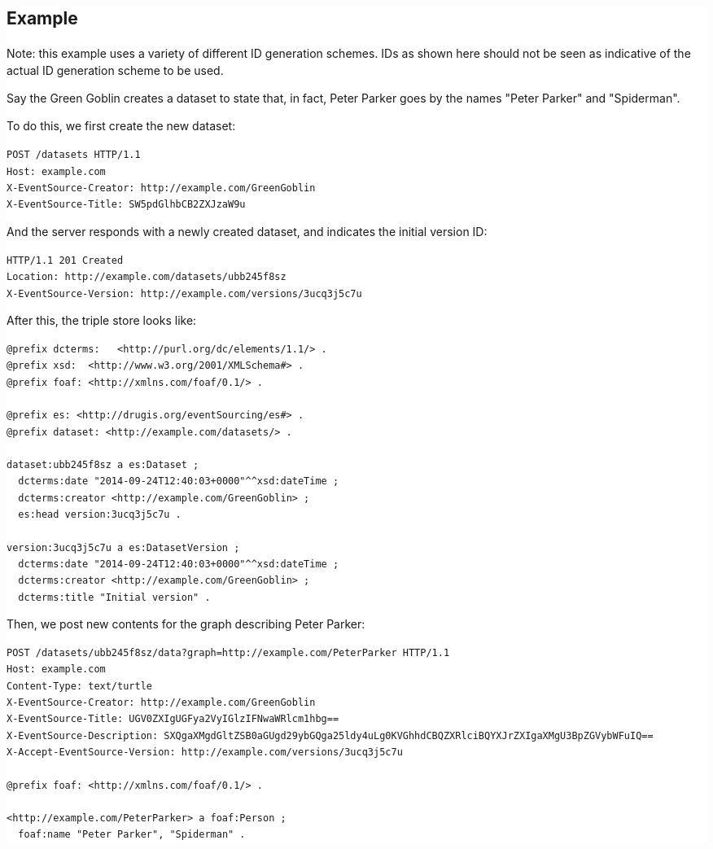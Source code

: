 Example
-------

Note: this example uses a variety of different ID generation schemes.
IDs as shown here should not be seen as indicative of the actual ID generation scheme to be used.

Say the Green Goblin creates a dataset to state that, in fact, Peter Parker goes by the names "Peter Parker" and "Spiderman".

To do this, we first create the new dataset:

```http
POST /datasets HTTP/1.1
Host: example.com
X-EventSource-Creator: http://example.com/GreenGoblin
X-EventSource-Title: SW5pdGlhbCB2ZXJzaW9u
```

And the server responds with a newly created dataset, and indicates the initial version ID:

```http
HTTP/1.1 201 Created
Location: http://example.com/datasets/ubb245f8sz
X-EventSource-Version: http://example.com/versions/3ucq3j5c7u
```

After this, the triple store looks like:

```turtle
@prefix dcterms:   <http://purl.org/dc/elements/1.1/> .
@prefix xsd:  <http://www.w3.org/2001/XMLSchema#> .
@prefix foaf: <http://xmlns.com/foaf/0.1/> .

@prefix es: <http://drugis.org/eventSourcing/es#> .
@prefix dataset: <http://example.com/datasets/> .

dataset:ubb245f8sz a es:Dataset ;
  dcterms:date "2014-09-24T12:40:03+0000"^^xsd:dateTime ;
  dcterms:creator <http://example.com/GreenGoblin> ;
  es:head version:3ucq3j5c7u .

version:3ucq3j5c7u a es:DatasetVersion ;
  dcterms:date "2014-09-24T12:40:03+0000"^^xsd:dateTime ;
  dcterms:creator <http://example.com/GreenGoblin> ;
  dcterms:title "Initial version" .
```

Then, we post new contents for the graph describing Peter Parker:

```http
POST /datasets/ubb245f8sz/data?graph=http://example.com/PeterParker HTTP/1.1
Host: example.com
Content-Type: text/turtle
X-EventSource-Creator: http://example.com/GreenGoblin
X-EventSource-Title: UGV0ZXIgUGFya2VyIGlzIFNwaWRlcm1hbg==
X-EventSource-Description: SXQgaXMgdGltZSB0aGUgd29ybGQga25ldy4uLg0KVGhhdCBQZXRlciBQYXJrZXIgaXMgU3BpZGVybWFuIQ==
X-Accept-EventSource-Version: http://example.com/versions/3ucq3j5c7u

@prefix foaf: <http://xmlns.com/foaf/0.1/> .

<http://example.com/PeterParker> a foaf:Person ;
  foaf:name "Peter Parker", "Spiderman" .
```
